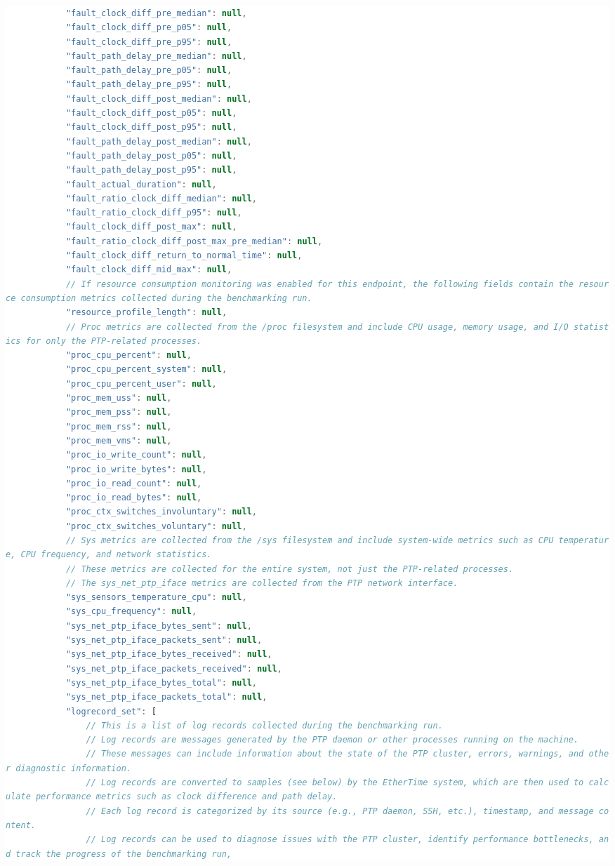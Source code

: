 ```javascript
            "fault_clock_diff_pre_median": null,
            "fault_clock_diff_pre_p05": null,
            "fault_clock_diff_pre_p95": null,
            "fault_path_delay_pre_median": null,
            "fault_path_delay_pre_p05": null,
            "fault_path_delay_pre_p95": null,
            "fault_clock_diff_post_median": null,
            "fault_clock_diff_post_p05": null,
            "fault_clock_diff_post_p95": null,
            "fault_path_delay_post_median": null,
            "fault_path_delay_post_p05": null,
            "fault_path_delay_post_p95": null,
            "fault_actual_duration": null,
            "fault_ratio_clock_diff_median": null,
            "fault_ratio_clock_diff_p95": null,
            "fault_clock_diff_post_max": null,
            "fault_ratio_clock_diff_post_max_pre_median": null,
            "fault_clock_diff_return_to_normal_time": null,
            "fault_clock_diff_mid_max": null,
            // If resource consumption monitoring was enabled for this endpoint, the following fields contain the resource consumption metrics collected during the benchmarking run.
            "resource_profile_length": null,
            // Proc metrics are collected from the /proc filesystem and include CPU usage, memory usage, and I/O statistics for only the PTP-related processes.
            "proc_cpu_percent": null,
            "proc_cpu_percent_system": null,
            "proc_cpu_percent_user": null,
            "proc_mem_uss": null,
            "proc_mem_pss": null,
            "proc_mem_rss": null,
            "proc_mem_vms": null,
            "proc_io_write_count": null,
            "proc_io_write_bytes": null,
            "proc_io_read_count": null,
            "proc_io_read_bytes": null,
            "proc_ctx_switches_involuntary": null,
            "proc_ctx_switches_voluntary": null,
            // Sys metrics are collected from the /sys filesystem and include system-wide metrics such as CPU temperature, CPU frequency, and network statistics.
            // These metrics are collected for the entire system, not just the PTP-related processes.
            // The sys_net_ptp_iface metrics are collected from the PTP network interface.
            "sys_sensors_temperature_cpu": null,
            "sys_cpu_frequency": null,
            "sys_net_ptp_iface_bytes_sent": null,
            "sys_net_ptp_iface_packets_sent": null,
            "sys_net_ptp_iface_bytes_received": null,
            "sys_net_ptp_iface_packets_received": null,
            "sys_net_ptp_iface_bytes_total": null,
            "sys_net_ptp_iface_packets_total": null,
            "logrecord_set": [
                // This is a list of log records collected during the benchmarking run.
                // Log records are messages generated by the PTP daemon or other processes running on the machine.
                // These messages can include information about the state of the PTP cluster, errors, warnings, and other diagnostic information.
                // Log records are converted to samples (see below) by the EtherTime system, which are then used to calculate performance metrics such as clock difference and path delay.
                // Each log record is categorized by its source (e.g., PTP daemon, SSH, etc.), timestamp, and message content.
                // Log records can be used to diagnose issues with the PTP cluster, identify performance bottlenecks, and track the progress of the benchmarking run, 
```